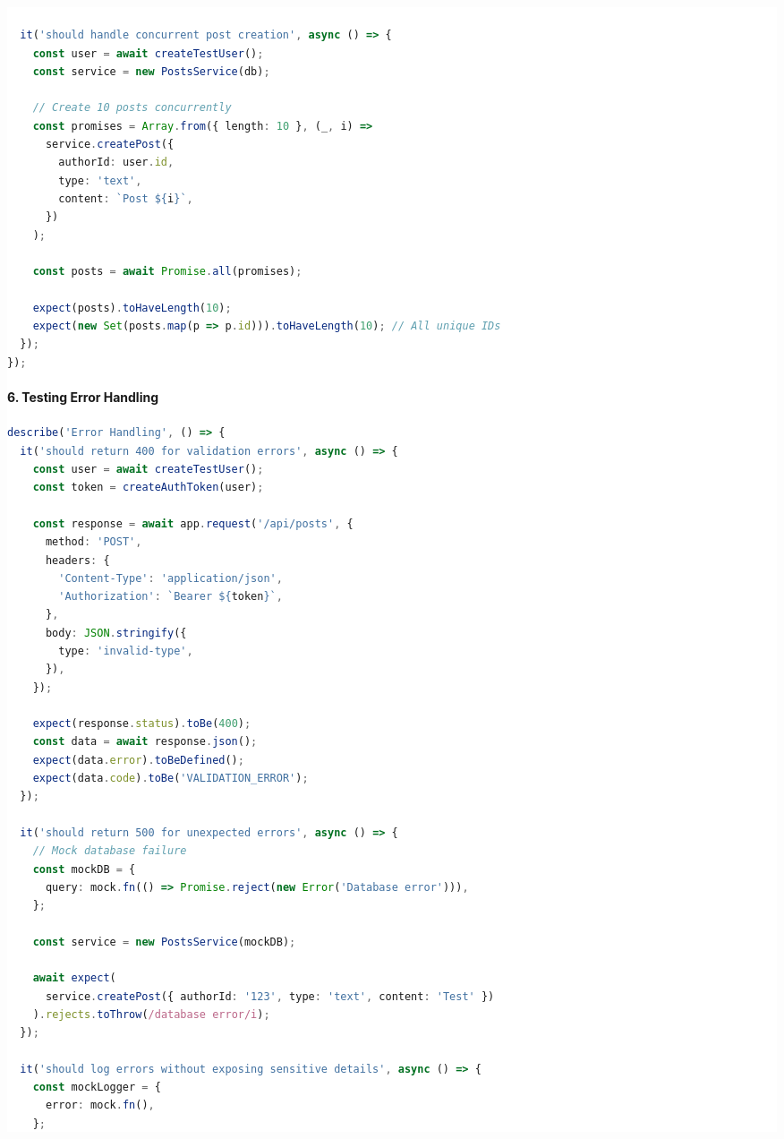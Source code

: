 ```typescript

  it('should handle concurrent post creation', async () => {
    const user = await createTestUser();
    const service = new PostsService(db);

    // Create 10 posts concurrently
    const promises = Array.from({ length: 10 }, (_, i) =>
      service.createPost({
        authorId: user.id,
        type: 'text',
        content: `Post ${i}`,
      })
    );

    const posts = await Promise.all(promises);

    expect(posts).toHaveLength(10);
    expect(new Set(posts.map(p => p.id))).toHaveLength(10); // All unique IDs
  });
});
```

#### 6. Testing Error Handling

```typescript
describe('Error Handling', () => {
  it('should return 400 for validation errors', async () => {
    const user = await createTestUser();
    const token = createAuthToken(user);

    const response = await app.request('/api/posts', {
      method: 'POST',
      headers: {
        'Content-Type': 'application/json',
        'Authorization': `Bearer ${token}`,
      },
      body: JSON.stringify({
        type: 'invalid-type',
      }),
    });

    expect(response.status).toBe(400);
    const data = await response.json();
    expect(data.error).toBeDefined();
    expect(data.code).toBe('VALIDATION_ERROR');
  });

  it('should return 500 for unexpected errors', async () => {
    // Mock database failure
    const mockDB = {
      query: mock.fn(() => Promise.reject(new Error('Database error'))),
    };

    const service = new PostsService(mockDB);

    await expect(
      service.createPost({ authorId: '123', type: 'text', content: 'Test' })
    ).rejects.toThrow(/database error/i);
  });

  it('should log errors without exposing sensitive details', async () => {
    const mockLogger = {
      error: mock.fn(),
    };
```